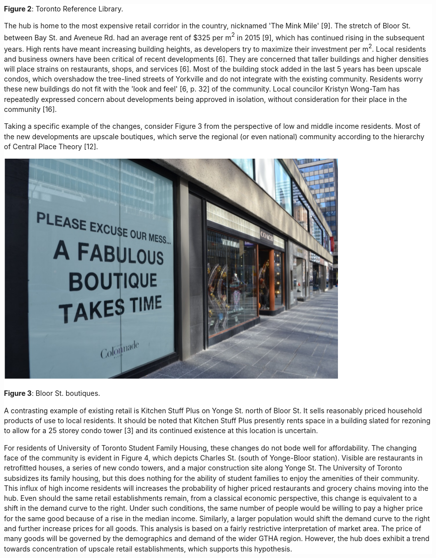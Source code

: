 **Figure 2**: Toronto Reference Library.

The hub is home to the most expensive retail corridor in the country, nicknamed 'The Mink Mile' [9]. The stretch of Bloor St. between Bay St. and Aveneue Rd. had an average rent of \$325 per m$^2$ in 2015 [9], which has continued rising in the subsequent years. High rents have meant increasing building heights, as developers try to maximize their investment per m$^2$. Local residents and business owners have been critical of recent developments [6]. They are concerned that taller buildings and higher densities will place strains on restaurants, shops, and services [6]. Most of the building stock added in the last 5 years has been upscale condos, which overshadow the tree-lined streets of Yorkville and do not integrate with the existing community. Residents worry these new buildings do not fit with the 'look and feel' [6, p. 32] of the community. Local councilor Kristyn Wong-Tam has repeatedly expressed concern about developments being approved in isolation, without consideration for their place in the community [16].

Taking a specific example of the changes, consider Figure 3 from the perspective of low and middle income residents. Most of the new developments are upscale boutiques, which serve the regional (or even national) community according to the hierarchy of Central Place Theory [12].

![Bloor Street Boutiques](../img/bloor.png)

**Figure 3**: Bloor St. boutiques.

A contrasting example of existing retail is Kitchen Stuff Plus on Yonge St. north of Bloor St. It sells reasonably priced household products of use to local residents. It should be noted that Kitchen Stuff Plus presently rents space in a building slated for rezoning to allow for a 25 storey condo tower [3] and its continued existence at this location is uncertain.

For residents of University of Toronto Student Family Housing, these changes do not bode well for affordability. The changing face of the community is evident in Figure 4, which depicts Charles St. (south of Yonge-Bloor station). Visible are restaurants in retrofitted houses, a series of new condo towers, and a major construction site along Yonge St. The University of Toronto subsidizes its family housing, but this does nothing for the ability of student families to enjoy the amenities of their community. This influx of high income residents will increases the probability of higher priced restaurants and grocery chains moving into the hub. Even should the same retail establishments remain, from a classical economic perspective, this change is equivalent to a shift in the demand curve to the right. Under such conditions, the same number of people would be willing to pay a higher price for the same good because of a rise in the median income. Similarly, a larger population would shift the demand curve to the right and further increase prices for all goods. This analysis is based on a fairly restrictive interpretation of market area. The price of many goods will be governed by the demographics and demand of the wider GTHA region. However, the hub does exhibit a trend towards concentration of upscale retail establishments, which supports this hypothesis.
